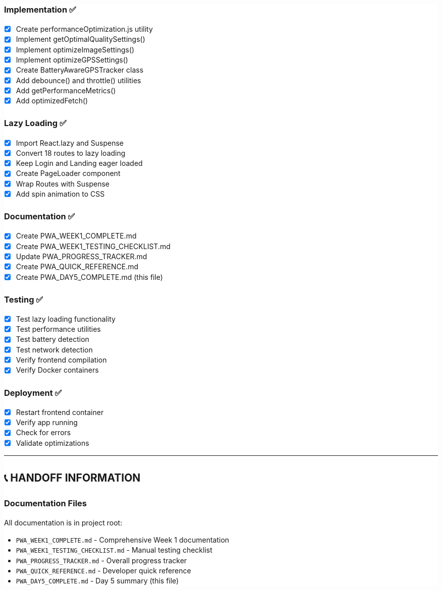 ### Implementation ✅
- [x] Create performanceOptimization.js utility
- [x] Implement getOptimalQualitySettings()
- [x] Implement optimizeImageSettings()
- [x] Implement optimizeGPSSettings()
- [x] Create BatteryAwareGPSTracker class
- [x] Add debounce() and throttle() utilities
- [x] Add getPerformanceMetrics()
- [x] Add optimizedFetch()

### Lazy Loading ✅
- [x] Import React.lazy and Suspense
- [x] Convert 18 routes to lazy loading
- [x] Keep Login and Landing eager loaded
- [x] Create PageLoader component
- [x] Wrap Routes with Suspense
- [x] Add spin animation to CSS

### Documentation ✅
- [x] Create PWA_WEEK1_COMPLETE.md
- [x] Create PWA_WEEK1_TESTING_CHECKLIST.md
- [x] Update PWA_PROGRESS_TRACKER.md
- [x] Create PWA_QUICK_REFERENCE.md
- [x] Create PWA_DAY5_COMPLETE.md (this file)

### Testing ✅
- [x] Test lazy loading functionality
- [x] Test performance utilities
- [x] Test battery detection
- [x] Test network detection
- [x] Verify frontend compilation
- [x] Verify Docker containers

### Deployment ✅
- [x] Restart frontend container
- [x] Verify app running
- [x] Check for errors
- [x] Validate optimizations

---

## 📞 HANDOFF INFORMATION

### Documentation Files
All documentation is in project root:
- `PWA_WEEK1_COMPLETE.md` - Comprehensive Week 1 documentation
- `PWA_WEEK1_TESTING_CHECKLIST.md` - Manual testing checklist
- `PWA_PROGRESS_TRACKER.md` - Overall progress tracker
- `PWA_QUICK_REFERENCE.md` - Developer quick reference
- `PWA_DAY5_COMPLETE.md` - Day 5 summary (this file)
